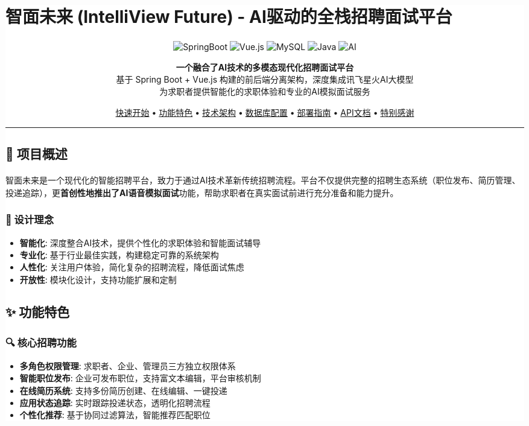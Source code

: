 # 智面未来 (IntelliView Future) - AI驱动的全栈招聘面试平台

<p align="center">
  <img src="https://img.shields.io/badge/SpringBoot-3.x-green.svg" alt="SpringBoot">
  <img src="https://img.shields.io/badge/Vue.js-3.x-blue.svg" alt="Vue.js">
  <img src="https://img.shields.io/badge/MySQL-8.0-orange.svg" alt="MySQL">
  <img src="https://img.shields.io/badge/Java-17+-red.svg" alt="Java">
  <img src="https://img.shields.io/badge/AI-讯飞星火-purple.svg" alt="AI">
</p>

<p align="center">
  <strong>一个融合了AI技术的多模态现代化招聘面试平台</strong><br>
  基于 Spring Boot + Vue.js 构建的前后端分离架构，深度集成讯飞星火AI大模型<br>
  为求职者提供智能化的求职体验和专业的AI模拟面试服务
</p>

<p align="center">
  <a href="#-快速开始">快速开始</a> •
  <a href="#-功能特色">功能特色</a> •
  <a href="#-技术架构">技术架构</a> •
  <a href="#-数据库配置">数据库配置</a> •
  <a href="#-部署指南">部署指南</a> •
  <a href="#-api文档">API文档</a> •
  <a href="#-特别感谢">特别感谢</a> 
</p>

---

## 🌟 项目概述

智面未来是一个现代化的智能招聘平台，致力于通过AI技术革新传统招聘流程。平台不仅提供完整的招聘生态系统（职位发布、简历管理、投递追踪），更**首创性地推出了AI语音模拟面试**功能，帮助求职者在真实面试前进行充分准备和能力提升。

### 🎯 设计理念

- **智能化**: 深度整合AI技术，提供个性化的求职体验和智能面试辅导
- **专业化**: 基于行业最佳实践，构建稳定可靠的系统架构
- **人性化**: 关注用户体验，简化复杂的招聘流程，降低面试焦虑
- **开放性**: 模块化设计，支持功能扩展和定制

## ✨ 功能特色

### 🔍 核心招聘功能

- **多角色权限管理**: 求职者、企业、管理员三方独立权限体系
- **智能职位发布**: 企业可发布职位，支持富文本编辑，平台审核机制
- **在线简历系统**: 支持多份简历创建、在线编辑、一键投递
- **应用状态追踪**: 实时跟踪投递状态，透明化招聘流程
- **个性化推荐**: 基于协同过滤算法，智能推荐匹配职位
